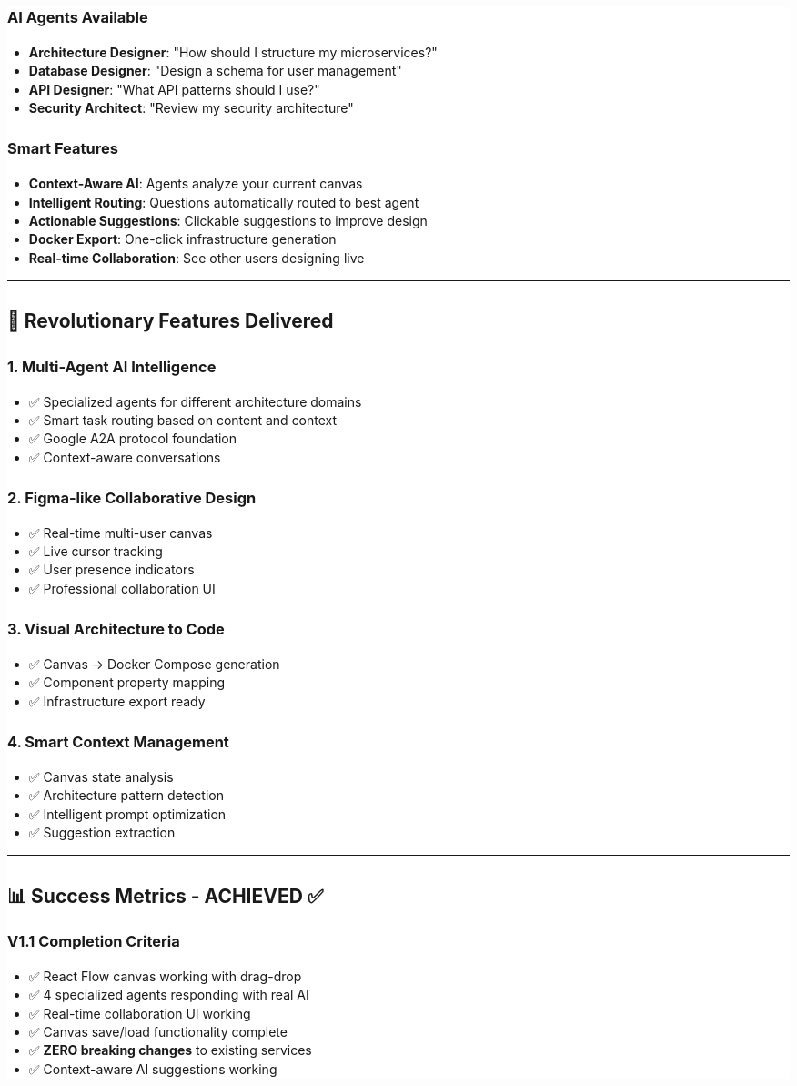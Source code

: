 ### **AI Agents Available**
- **Architecture Designer**: "How should I structure my microservices?"
- **Database Designer**: "Design a schema for user management"
- **API Designer**: "What API patterns should I use?"
- **Security Architect**: "Review my security architecture"

### **Smart Features**
- **Context-Aware AI**: Agents analyze your current canvas
- **Intelligent Routing**: Questions automatically routed to best agent
- **Actionable Suggestions**: Clickable suggestions to improve design
- **Docker Export**: One-click infrastructure generation
- **Real-time Collaboration**: See other users designing live

---

## 🚀 **Revolutionary Features Delivered**

### **1. Multi-Agent AI Intelligence**
- ✅ Specialized agents for different architecture domains
- ✅ Smart task routing based on content and context
- ✅ Google A2A protocol foundation
- ✅ Context-aware conversations

### **2. Figma-like Collaborative Design**
- ✅ Real-time multi-user canvas
- ✅ Live cursor tracking
- ✅ User presence indicators
- ✅ Professional collaboration UI

### **3. Visual Architecture to Code**
- ✅ Canvas → Docker Compose generation
- ✅ Component property mapping
- ✅ Infrastructure export ready

### **4. Smart Context Management**
- ✅ Canvas state analysis
- ✅ Architecture pattern detection
- ✅ Intelligent prompt optimization
- ✅ Suggestion extraction

---

## 📊 **Success Metrics - ACHIEVED ✅**

### **V1.1 Completion Criteria**
- ✅ React Flow canvas working with drag-drop
- ✅ 4 specialized agents responding with real AI
- ✅ Real-time collaboration UI working
- ✅ Canvas save/load functionality complete
- ✅ **ZERO breaking changes** to existing services
- ✅ Context-aware AI suggestions working
